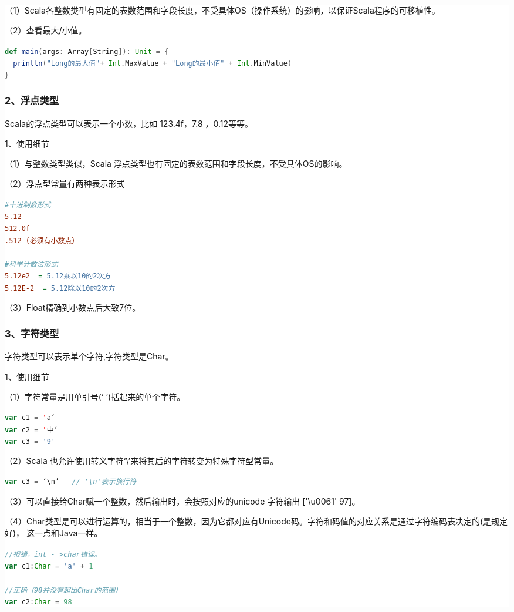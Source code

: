 （1）Scala各整数类型有固定的表数范围和字段长度，不受具体OS（操作系统）的影响，以保证Scala程序的可移植性。

（2）查看最大/小值。

```scala
def main(args: Array[String]): Unit = {
  println("Long的最大值"+ Int.MaxValue + "Long的最小值" + Int.MinValue)
}
```

### 2、浮点类型

Scala的浮点类型可以表示一个小数，比如 123.4f，7.8 ，0.12等等。

1、使用细节

（1）与整数类型类似，Scala 浮点类型也有固定的表数范围和字段长度，不受具体OS的影响。

（2）浮点型常量有两种表示形式

```ini
#十进制数形式
5.12       
512.0f    
.512 (必须有小数点）

#科学计数法形式
5.12e2  = 5.12乘以10的2次方     
5.12E-2  = 5.12除以10的2次方   
```

（3）Float精确到小数点后大致7位。

### 3、字符类型

字符类型可以表示单个字符,字符类型是Char。

1、使用细节

（1）字符常量是用单引号(‘ ’)括起来的单个字符。

```scala
var c1 = 'a‘  
var c2 = '中‘ 
var c3 = '9' 
```

（2）Scala 也允许使用转义字符‘\’来将其后的字符转变为特殊字符型常量。

```scala
var c3 = ‘\n’   // '\n'表示换行符
```

 （3）可以直接给Char赋一个整数，然后输出时，会按照对应的unicode 字符输出 ['\u0061' 97]。

（4）Char类型是可以进行运算的，相当于一个整数，因为它都对应有Unicode码。字符和码值的对应关系是通过字符编码表决定的(是规定好)， 这一点和Java一样。

```scala
//报错，int - >char错误。
var c1:Char = 'a' + 1

//正确（98并没有超出Char的范围）
var c2:Char = 98
```
